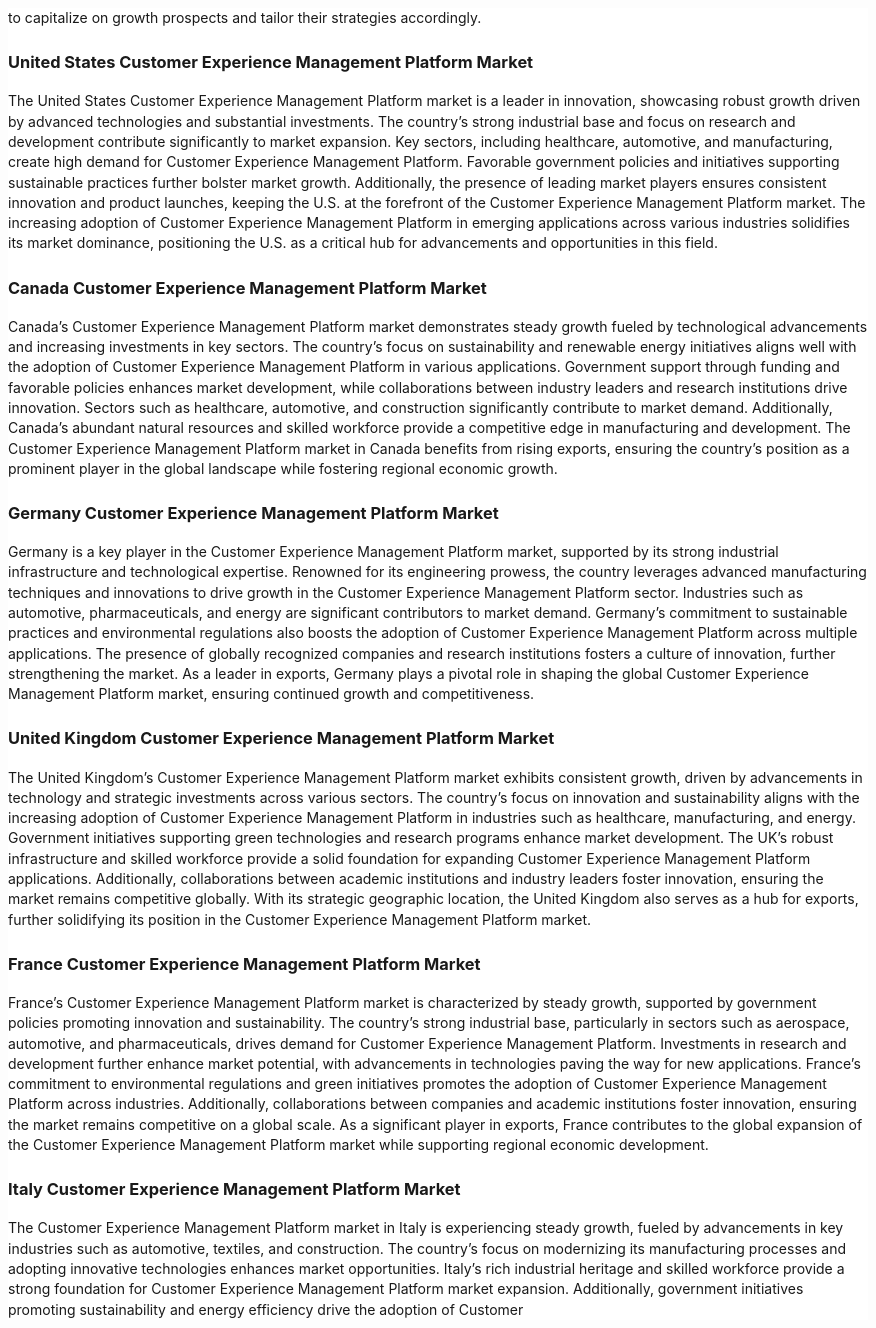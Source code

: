 to capitalize on growth prospects and tailor their strategies accordingly.</p><h3>United States Customer Experience Management Platform Market</h3><p>The United States Customer Experience Management Platform market is a leader in innovation, showcasing robust growth driven by advanced technologies and substantial investments. The country&rsquo;s strong industrial base and focus on research and development contribute significantly to market expansion. Key sectors, including healthcare, automotive, and manufacturing, create high demand for Customer Experience Management Platform. Favorable government policies and initiatives supporting sustainable practices further bolster market growth. Additionally, the presence of leading market players ensures consistent innovation and product launches, keeping the U.S. at the forefront of the Customer Experience Management Platform market. The increasing adoption of Customer Experience Management Platform in emerging applications across various industries solidifies its market dominance, positioning the U.S. as a critical hub for advancements and opportunities in this field.</p><h3>Canada Customer Experience Management Platform Market</h3><p>Canada&rsquo;s Customer Experience Management Platform market demonstrates steady growth fueled by technological advancements and increasing investments in key sectors. The country&rsquo;s focus on sustainability and renewable energy initiatives aligns well with the adoption of Customer Experience Management Platform in various applications. Government support through funding and favorable policies enhances market development, while collaborations between industry leaders and research institutions drive innovation. Sectors such as healthcare, automotive, and construction significantly contribute to market demand. Additionally, Canada&rsquo;s abundant natural resources and skilled workforce provide a competitive edge in manufacturing and development. The Customer Experience Management Platform market in Canada benefits from rising exports, ensuring the country&rsquo;s position as a prominent player in the global landscape while fostering regional economic growth.</p><h3>Germany Customer Experience Management Platform Market</h3><p>Germany is a key player in the Customer Experience Management Platform market, supported by its strong industrial infrastructure and technological expertise. Renowned for its engineering prowess, the country leverages advanced manufacturing techniques and innovations to drive growth in the Customer Experience Management Platform sector. Industries such as automotive, pharmaceuticals, and energy are significant contributors to market demand. Germany&rsquo;s commitment to sustainable practices and environmental regulations also boosts the adoption of Customer Experience Management Platform across multiple applications. The presence of globally recognized companies and research institutions fosters a culture of innovation, further strengthening the market. As a leader in exports, Germany plays a pivotal role in shaping the global Customer Experience Management Platform market, ensuring continued growth and competitiveness.</p><h3>United Kingdom Customer Experience Management Platform Market</h3><p>The United Kingdom&rsquo;s Customer Experience Management Platform market exhibits consistent growth, driven by advancements in technology and strategic investments across various sectors. The country&rsquo;s focus on innovation and sustainability aligns with the increasing adoption of Customer Experience Management Platform in industries such as healthcare, manufacturing, and energy. Government initiatives supporting green technologies and research programs enhance market development. The UK&rsquo;s robust infrastructure and skilled workforce provide a solid foundation for expanding Customer Experience Management Platform applications. Additionally, collaborations between academic institutions and industry leaders foster innovation, ensuring the market remains competitive globally. With its strategic geographic location, the United Kingdom also serves as a hub for exports, further solidifying its position in the Customer Experience Management Platform market.</p><h3>France Customer Experience Management Platform Market</h3><p>France&rsquo;s Customer Experience Management Platform market is characterized by steady growth, supported by government policies promoting innovation and sustainability. The country&rsquo;s strong industrial base, particularly in sectors such as aerospace, automotive, and pharmaceuticals, drives demand for Customer Experience Management Platform. Investments in research and development further enhance market potential, with advancements in technologies paving the way for new applications. France&rsquo;s commitment to environmental regulations and green initiatives promotes the adoption of Customer Experience Management Platform across industries. Additionally, collaborations between companies and academic institutions foster innovation, ensuring the market remains competitive on a global scale. As a significant player in exports, France contributes to the global expansion of the Customer Experience Management Platform market while supporting regional economic development.</p><h3>Italy Customer Experience Management Platform Market</h3><p>The Customer Experience Management Platform market in Italy is experiencing steady growth, fueled by advancements in key industries such as automotive, textiles, and construction. The country&rsquo;s focus on modernizing its manufacturing processes and adopting innovative technologies enhances market opportunities. Italy&rsquo;s rich industrial heritage and skilled workforce provide a strong foundation for Customer Experience Management Platform market expansion. Additionally, government initiatives promoting sustainability and energy efficiency drive the adoption of Customer